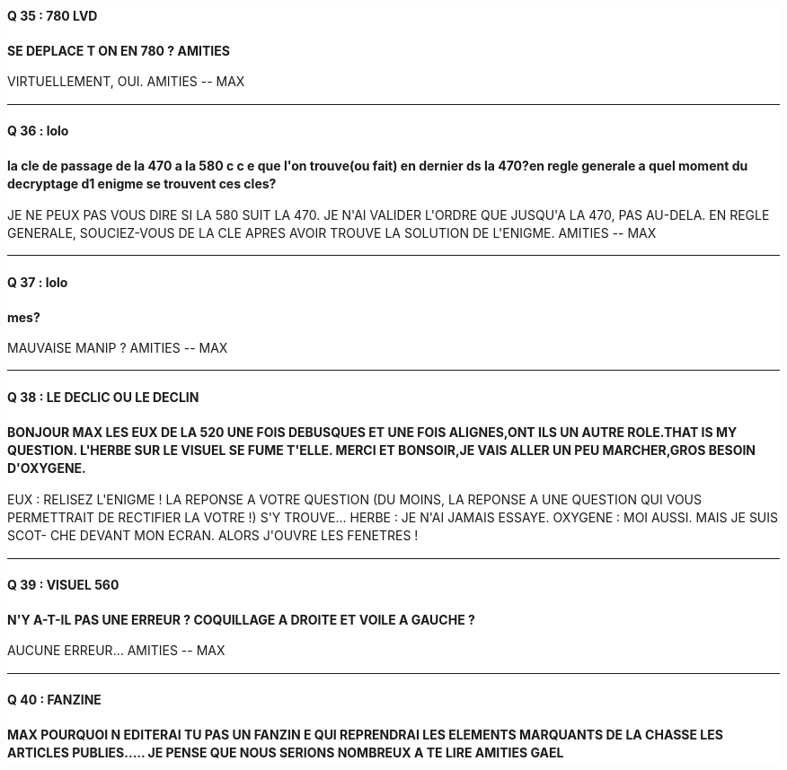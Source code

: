 
#### Q 35 : 780 LVD

**SE DEPLACE T ON EN 780 ? AMITIES**

VIRTUELLEMENT, OUI. AMITIES -- MAX

---

#### Q 36 : lolo

**la cle de passage de la 470 a la 580 c c e que l'on
trouve(ou fait) en dernier ds  la 470?en regle generale a quel moment
du decryptage d1 enigme se trouvent ces  cles?**

JE NE PEUX PAS VOUS DIRE SI LA 580 SUIT LA 470. JE
N'AI VALIDER L'ORDRE QUE JUSQU'A LA 470, PAS AU-DELA. EN REGLE GENERALE,
 SOUCIEZ-VOUS DE LA  CLE APRES AVOIR TROUVE LA SOLUTION DE  L'ENIGME.
AMITIES -- MAX

---

#### Q 37 : lolo

**mes?**

MAUVAISE MANIP ? AMITIES -- MAX

---

#### Q 38 : LE DECLIC OU LE DECLIN

**BONJOUR MAX LES EUX DE LA 520 UNE FOIS DEBUSQUES ET
UNE FOIS ALIGNES,ONT ILS UN AUTRE ROLE.THAT IS MY QUESTION. L'HERBE SUR
LE VISUEL SE FUME T'ELLE.  MERCI ET BONSOIR,JE VAIS ALLER UN PEU
MARCHER,GROS BESOIN D'OXYGENE.**

EUX : RELISEZ L'ENIGME ! LA REPONSE A VOTRE QUESTION
(DU MOINS, LA REPONSE A UNE QUESTION QUI VOUS PERMETTRAIT DE  RECTIFIER
LA VOTRE !) S'Y TROUVE... HERBE : JE N'AI JAMAIS ESSAYE. OXYGENE : MOI
AUSSI. MAIS JE SUIS SCOT- CHE DEVANT MON ECRAN. ALORS J'OUVRE LES
FENETRES !

---

#### Q 39 : VISUEL 560

**N'Y A-T-IL PAS UNE ERREUR ? COQUILLAGE A DROITE ET VOILE A GAUCHE ?**

AUCUNE ERREUR... AMITIES -- MAX

---

#### Q 40 : FANZINE

**MAX POURQUOI N EDITERAI TU PAS UN FANZIN E QUI
REPRENDRAI LES ELEMENTS MARQUANTS  DE LA CHASSE LES ARTICLES
PUBLIES..... JE PENSE QUE  NOUS SERIONS NOMBREUX A TE LIRE AMITIES GAEL**
